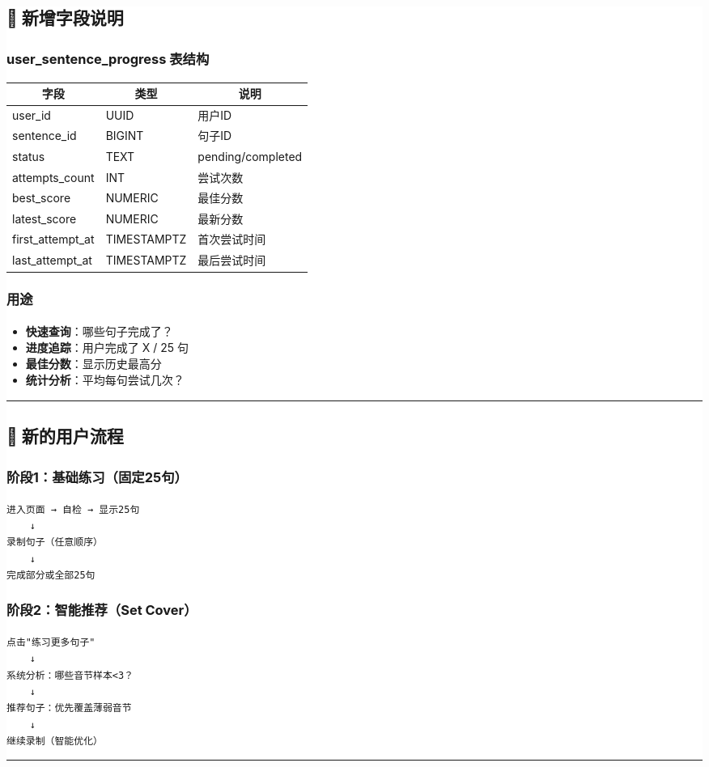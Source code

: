 
## 🔧 新增字段说明

### user_sentence_progress 表结构

| 字段 | 类型 | 说明 |
|------|------|------|
| user_id | UUID | 用户ID |
| sentence_id | BIGINT | 句子ID |
| status | TEXT | pending/completed |
| attempts_count | INT | 尝试次数 |
| best_score | NUMERIC | 最佳分数 |
| latest_score | NUMERIC | 最新分数 |
| first_attempt_at | TIMESTAMPTZ | 首次尝试时间 |
| last_attempt_at | TIMESTAMPTZ | 最后尝试时间 |

### 用途
- **快速查询**：哪些句子完成了？
- **进度追踪**：用户完成了 X / 25 句
- **最佳分数**：显示历史最高分
- **统计分析**：平均每句尝试几次？

---

## 🎯 新的用户流程

### 阶段1：基础练习（固定25句）
```
进入页面 → 自检 → 显示25句
    ↓
录制句子（任意顺序）
    ↓
完成部分或全部25句
```

### 阶段2：智能推荐（Set Cover）
```
点击"练习更多句子"
    ↓
系统分析：哪些音节样本<3？
    ↓
推荐句子：优先覆盖薄弱音节
    ↓
继续录制（智能优化）
```

---
